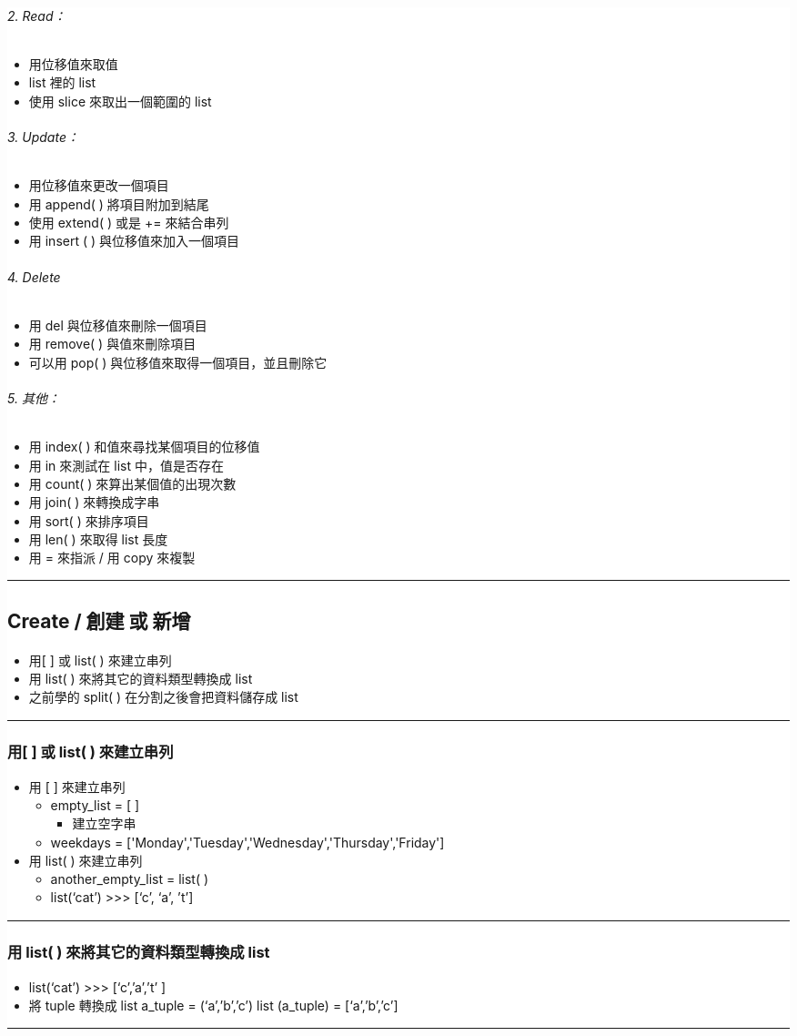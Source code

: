 ###### 2. Read：
- 用位移值來取值
- list 裡的 list
- 使用 slice 來取出一個範圍的 list

###### 3. Update：
- 用位移值來更改一個項目
- 用 append( ) 將項目附加到結尾
- 使用 extend( ) 或是 += 來結合串列
- 用 insert ( ) 與位移值來加入一個項目

###### 4. Delete
- 用 del 與位移值來刪除一個項目
- 用 remove( ) 與值來刪除項目
- 可以用 pop( ) 與位移值來取得一個項目，並且刪除它
 
###### 5. 其他：
- 用 index( ) 和值來尋找某個項目的位移值
- 用 in 來測試在 list 中，值是否存在
- 用 count( ) 來算出某個值的出現次數
- 用 join( ) 來轉換成字串
- 用 sort( ) 來排序項目
- 用 len( ) 來取得 list 長度
- 用 = 來指派 / 用 copy 來複製


---



## Create / 創建 或 新增
- 用[  ] 或 list( ) 來建立串列
- 用 list( ) 來將其它的資料類型轉換成 list
- 之前學的 split( ) 在分割之後會把資料儲存成 list

---

### 用[  ] 或 list( ) 來建立串列
* 用 [  ] 來建立串列 
    * empty_list = [  ]
        *   建立空字串
    * weekdays = ['Monday','Tuesday','Wednesday','Thursday','Friday']
* 用 list( ) 來建立串列
    * another_empty_list = list( )
    * list(‘cat’) >>> [‘c’, ‘a’, ’t’]

---

### 用 list( ) 來將其它的資料類型轉換成 list
*  list(‘cat’) >>> [‘c’,’a’,’t’ ]
* 將 tuple 轉換成 list
a_tuple = (‘a’,’b’,’c’)
list (a_tuple) = [‘a’,’b’,’c’]

---